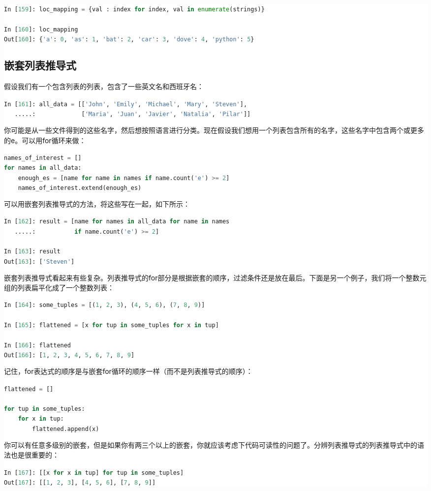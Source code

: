 ```python
In [159]: loc_mapping = {val : index for index, val in enumerate(strings)}

In [160]: loc_mapping
Out[160]: {'a': 0, 'as': 1, 'bat': 2, 'car': 3, 'dove': 4, 'python': 5}
```

## 嵌套列表推导式
假设我们有一个包含列表的列表，包含了一些英文名和西班牙名：

```python
In [161]: all_data = [['John', 'Emily', 'Michael', 'Mary', 'Steven'],
   .....:             ['Maria', 'Juan', 'Javier', 'Natalia', 'Pilar']]
```

你可能是从一些文件得到的这些名字，然后想按照语言进行分类。现在假设我们想用一个列表包含所有的名字，这些名字中包含两个或更多的e。可以用for循环来做：

```python
names_of_interest = []
for names in all_data:
    enough_es = [name for name in names if name.count('e') >= 2]
    names_of_interest.extend(enough_es)
```

可以用嵌套列表推导式的方法，将这些写在一起，如下所示：

```python
In [162]: result = [name for names in all_data for name in names
   .....:           if name.count('e') >= 2]

In [163]: result
Out[163]: ['Steven']
```

嵌套列表推导式看起来有些复杂。列表推导式的for部分是根据嵌套的顺序，过滤条件还是放在最后。下面是另一个例子，我们将一个整数元组的列表扁平化成了一个整数列表：

```python
In [164]: some_tuples = [(1, 2, 3), (4, 5, 6), (7, 8, 9)]

In [165]: flattened = [x for tup in some_tuples for x in tup]

In [166]: flattened
Out[166]: [1, 2, 3, 4, 5, 6, 7, 8, 9]
```

记住，for表达式的顺序是与嵌套for循环的顺序一样（而不是列表推导式的顺序）：

```python
flattened = []

for tup in some_tuples:
    for x in tup:
        flattened.append(x)
```

你可以有任意多级别的嵌套，但是如果你有两三个以上的嵌套，你就应该考虑下代码可读性的问题了。分辨列表推导式的列表推导式中的语法也是很重要的：

```python
In [167]: [[x for x in tup] for tup in some_tuples]
Out[167]: [[1, 2, 3], [4, 5, 6], [7, 8, 9]]
```
